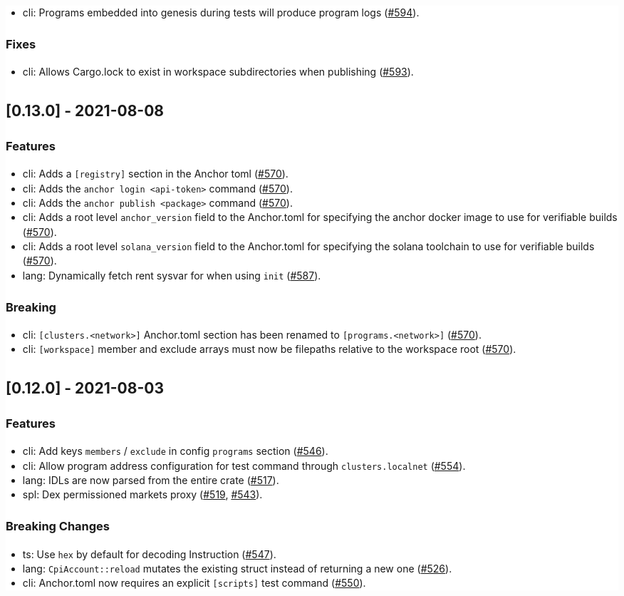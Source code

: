 - cli: Programs embedded into genesis during tests will produce program logs ([#594](https://github.com/coral-xyz/anchor/pull/594)).

### Fixes

- cli: Allows Cargo.lock to exist in workspace subdirectories when publishing ([#593](https://github.com/coral-xyz/anchor/pull/593)).

## [0.13.0] - 2021-08-08

### Features

- cli: Adds a `[registry]` section in the Anchor toml ([#570](https://github.com/coral-xyz/anchor/pull/570)).
- cli: Adds the `anchor login <api-token>` command ([#570](https://github.com/coral-xyz/anchor/pull/570)).
- cli: Adds the `anchor publish <package>` command ([#570](https://github.com/coral-xyz/anchor/pull/570)).
- cli: Adds a root level `anchor_version` field to the Anchor.toml for specifying the anchor docker image to use for verifiable builds ([#570](https://github.com/coral-xyz/anchor/pull/570)).
- cli: Adds a root level `solana_version` field to the Anchor.toml for specifying the solana toolchain to use for verifiable builds ([#570](https://github.com/coral-xyz/anchor/pull/570)).
- lang: Dynamically fetch rent sysvar for when using `init` ([#587](https://github.com/coral-xyz/anchor/pull/587)).

### Breaking

- cli: `[clusters.<network>]` Anchor.toml section has been renamed to `[programs.<network>]` ([#570](https://github.com/coral-xyz/anchor/pull/570)).
- cli: `[workspace]` member and exclude arrays must now be filepaths relative to the workspace root ([#570](https://github.com/coral-xyz/anchor/pull/570)).

## [0.12.0] - 2021-08-03

### Features

- cli: Add keys `members` / `exclude` in config `programs` section ([#546](https://github.com/coral-xyz/anchor/pull/546)).
- cli: Allow program address configuration for test command through `clusters.localnet` ([#554](https://github.com/coral-xyz/anchor/pull/554)).
- lang: IDLs are now parsed from the entire crate ([#517](https://github.com/coral-xyz/anchor/pull/517)).
- spl: Dex permissioned markets proxy ([#519](https://github.com/coral-xyz/anchor/pull/519), [#543](https://github.com/coral-xyz/anchor/pull/543)).

### Breaking Changes

- ts: Use `hex` by default for decoding Instruction ([#547](https://github.com/coral-xyz/anchor/pull/547)).
- lang: `CpiAccount::reload` mutates the existing struct instead of returning a new one ([#526](https://github.com/coral-xyz/anchor/pull/526)).
- cli: Anchor.toml now requires an explicit `[scripts]` test command ([#550](https://github.com/coral-xyz/anchor/pull/550)).
